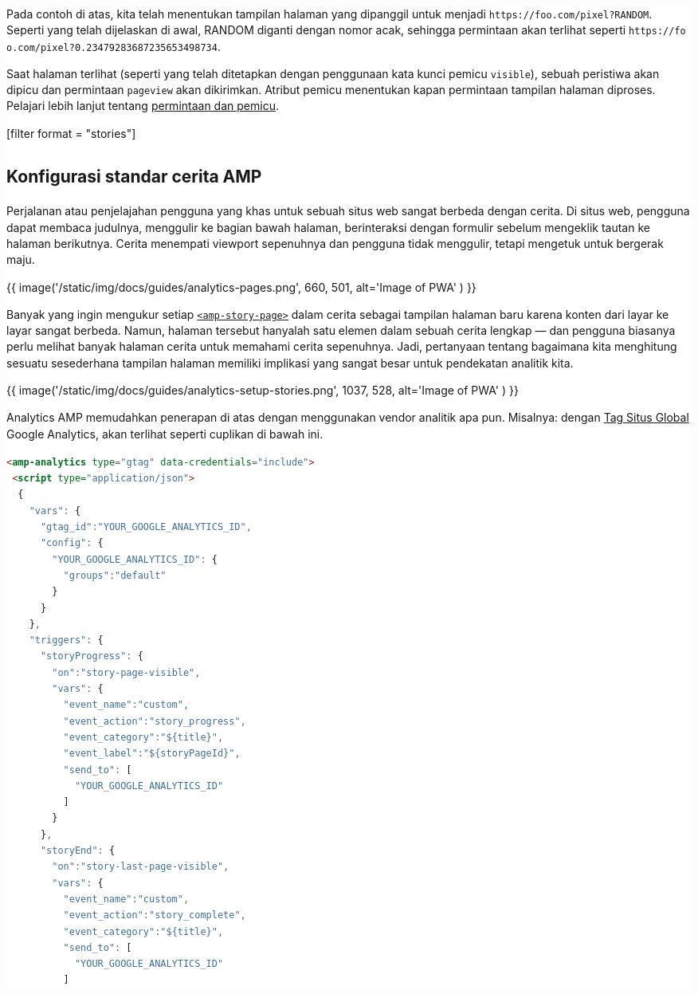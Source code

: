 Pada contoh di atas, kita telah menentukan tampilan halaman yang dipanggil untuk menjadi `https://foo.com/pixel?RANDOM`. Seperti yang telah dijelaskan di awal, RANDOM diganti dengan nomor acak, sehingga permintaan akan terlihat seperti `https://foo.com/pixel?0.23479283687235653498734`.

Saat halaman terlihat (seperti yang telah ditetapkan dengan penggunaan kata kunci pemicu `visible`), sebuah peristiwa akan dipicu dan permintaan `pageview` akan dikirimkan. Atribut pemicu menentukan kapan permintaan tampilan halaman diproses. Pelajari lebih lanjut tentang [permintaan dan pemicu](deep_dive_analytics.md#requests-triggers--transports).

[filter format = "stories"]

## Konfigurasi standar cerita AMP

Perjalanan atau penjelajahan pengguna yang khas untuk sebuah situs web sangat berbeda dengan cerita. Di situs web, pengguna dapat membaca judulnya, menggulir ke bagian bawah halaman, berinteraksi dengan formulir sebelum mengeklik tautan ke halaman berikutnya. Cerita menempati viewport sepenuhnya dan pengguna tidak menggulir, tetapi mengetuk untuk bergerak maju.

{{ image('/static/img/docs/guides/analytics-pages.png', 660, 501, alt='Image of PWA' ) }}

Banyak yang ingin mengukur setiap [`<amp-story-page>`](../../../../documentation/components/reference/amp-story-page.md) dalam cerita sebagai tampilan halaman baru karena konten dari layar ke layar sangat berbeda. Namun, halaman tersebut hanyalah satu elemen dalam sebuah cerita lengkap — dan pengguna biasanya perlu melihat banyak halaman cerita untuk memahami cerita sepenuhnya. Jadi, pertanyaan tentang bagaimana kita menghitung sesuatu sesederhana tampilan halaman memiliki implikasi yang sangat besar untuk pendekatan analitik kita.

{{ image('/static/img/docs/guides/analytics-setup-stories.png', 1037, 528, alt='Image of PWA' ) }}

Analytics AMP memudahkan penerapan di atas dengan menggunakan vendor analitik apa pun. Misalnya: dengan [Tag Situs Global](https://developers.google.com/gtagjs/) Google Analytics, akan terlihat seperti cuplikan di bawah ini.

```html
<amp-analytics type="gtag" data-credentials="include">
 <script type="application/json">
  {
    "vars": {
      "gtag_id":"YOUR_GOOGLE_ANALYTICS_ID",
      "config": {
        "YOUR_GOOGLE_ANALYTICS_ID": {
          "groups":"default"
        }
      }
    },
    "triggers": {
      "storyProgress": {
        "on":"story-page-visible",
        "vars": {
          "event_name":"custom",
          "event_action":"story_progress",
          "event_category":"${title}",
          "event_label":"${storyPageId}",
          "send_to": [
            "YOUR_GOOGLE_ANALYTICS_ID"
          ]
        }
      },
      "storyEnd": {
        "on":"story-last-page-visible",
        "vars": {
          "event_name":"custom",
          "event_action":"story_complete",
          "event_category":"${title}",
          "send_to": [
            "YOUR_GOOGLE_ANALYTICS_ID"
          ]
```